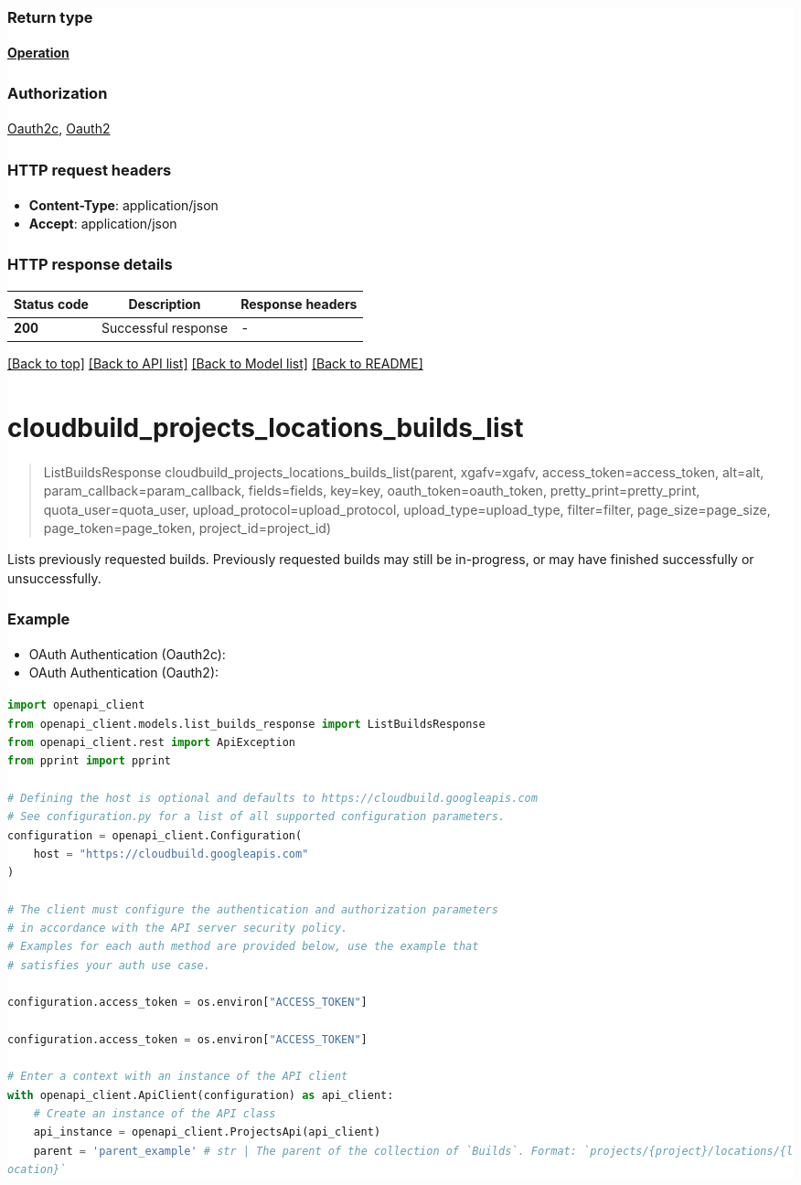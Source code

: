 ### Return type

[**Operation**](Operation.md)

### Authorization

[Oauth2c](../README.md#Oauth2c), [Oauth2](../README.md#Oauth2)

### HTTP request headers

 - **Content-Type**: application/json
 - **Accept**: application/json

### HTTP response details

| Status code | Description | Response headers |
|-------------|-------------|------------------|
**200** | Successful response |  -  |

[[Back to top]](#) [[Back to API list]](../README.md#documentation-for-api-endpoints) [[Back to Model list]](../README.md#documentation-for-models) [[Back to README]](../README.md)

# **cloudbuild_projects_locations_builds_list**
> ListBuildsResponse cloudbuild_projects_locations_builds_list(parent, xgafv=xgafv, access_token=access_token, alt=alt, param_callback=param_callback, fields=fields, key=key, oauth_token=oauth_token, pretty_print=pretty_print, quota_user=quota_user, upload_protocol=upload_protocol, upload_type=upload_type, filter=filter, page_size=page_size, page_token=page_token, project_id=project_id)



Lists previously requested builds. Previously requested builds may still be in-progress, or may have finished successfully or unsuccessfully.

### Example

* OAuth Authentication (Oauth2c):
* OAuth Authentication (Oauth2):

```python
import openapi_client
from openapi_client.models.list_builds_response import ListBuildsResponse
from openapi_client.rest import ApiException
from pprint import pprint

# Defining the host is optional and defaults to https://cloudbuild.googleapis.com
# See configuration.py for a list of all supported configuration parameters.
configuration = openapi_client.Configuration(
    host = "https://cloudbuild.googleapis.com"
)

# The client must configure the authentication and authorization parameters
# in accordance with the API server security policy.
# Examples for each auth method are provided below, use the example that
# satisfies your auth use case.

configuration.access_token = os.environ["ACCESS_TOKEN"]

configuration.access_token = os.environ["ACCESS_TOKEN"]

# Enter a context with an instance of the API client
with openapi_client.ApiClient(configuration) as api_client:
    # Create an instance of the API class
    api_instance = openapi_client.ProjectsApi(api_client)
    parent = 'parent_example' # str | The parent of the collection of `Builds`. Format: `projects/{project}/locations/{location}`
```